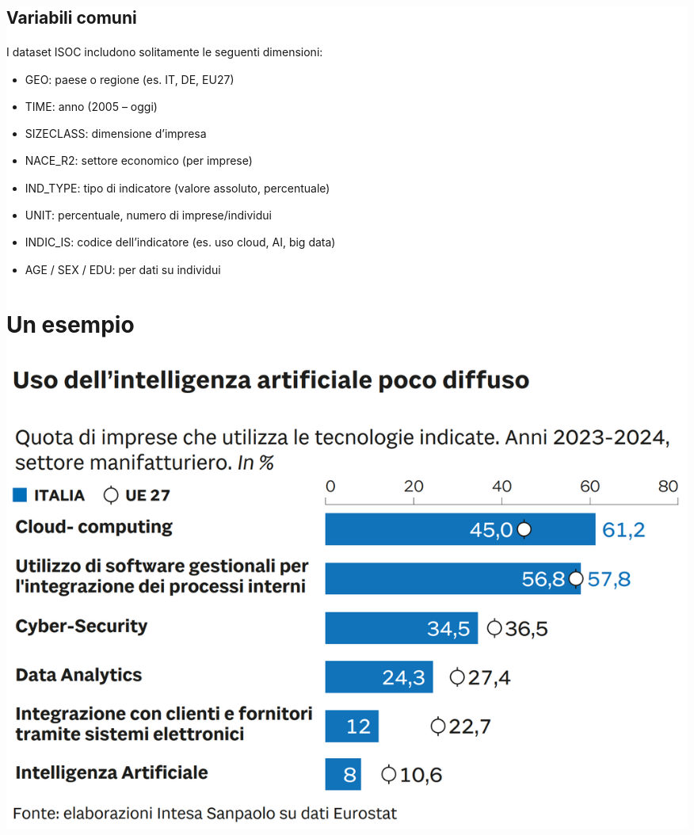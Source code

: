 ## Variabili comuni

I dataset ISOC includono solitamente le seguenti dimensioni:

- GEO: paese o regione (es. IT, DE, EU27)
    
- TIME: anno (2005 – oggi)
    
- SIZECLASS: dimensione d’impresa
    
- NACE_R2: settore economico (per imprese)
    
- IND_TYPE: tipo di indicatore (valore assoluto, percentuale)
    
- UNIT: percentuale, numero di imprese/individui
    
- INDIC_IS: codice dell’indicatore (es. uso cloud, AI, big data)
    
- AGE / SEX / EDU: per dati su individui
    

# Un esempio


![D:\PKM\Github\Eurostat\media\2025070301.png|500](../media/2025070301.png)
